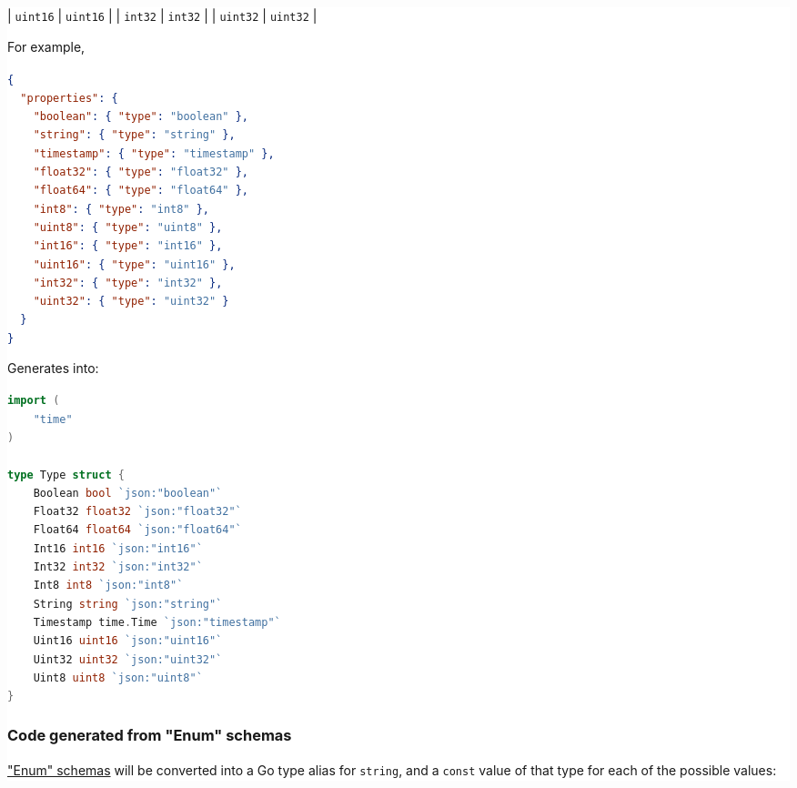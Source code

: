 | `uint16`          | `uint16`    |
| `int32`           | `int32`     |
| `uint32`          | `uint32`    |

For example,

```json
{
  "properties": {
    "boolean": { "type": "boolean" },
    "string": { "type": "string" },
    "timestamp": { "type": "timestamp" },
    "float32": { "type": "float32" },
    "float64": { "type": "float64" },
    "int8": { "type": "int8" },
    "uint8": { "type": "uint8" },
    "int16": { "type": "int16" },
    "uint16": { "type": "uint16" },
    "int32": { "type": "int32" },
    "uint32": { "type": "uint32" }
  }
}
```

Generates into:

```go
import (
    "time"
)

type Type struct {
    Boolean bool `json:"boolean"`
    Float32 float32 `json:"float32"`
    Float64 float64 `json:"float64"`
    Int16 int16 `json:"int16"`
    Int32 int32 `json:"int32"`
    Int8 int8 `json:"int8"`
    String string `json:"string"`
    Timestamp time.Time `json:"timestamp"`
    Uint16 uint16 `json:"uint16"`
    Uint32 uint32 `json:"uint32"`
    Uint8 uint8 `json:"uint8"`
}
```

### Code generated from "Enum" schemas

["Enum" schemas](/docs/jtd-in-5-minutes#enum-schemas) will be converted into a
Go type alias for `string`, and a `const` value of that type for each of the
possible values:
